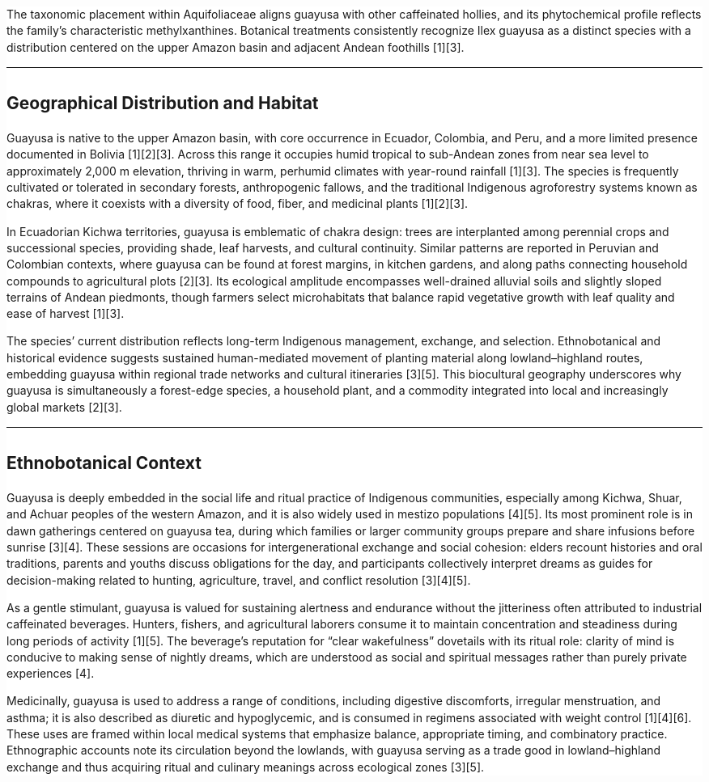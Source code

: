 The taxonomic placement within Aquifoliaceae aligns guayusa with other caffeinated hollies, and its phytochemical profile reflects the family’s characteristic methylxanthines. Botanical treatments consistently recognize Ilex guayusa as a distinct species with a distribution centered on the upper Amazon basin and adjacent Andean foothills [1][3].

---

## Geographical Distribution and Habitat
Guayusa is native to the upper Amazon basin, with core occurrence in Ecuador, Colombia, and Peru, and a more limited presence documented in Bolivia [1][2][3]. Across this range it occupies humid tropical to sub-Andean zones from near sea level to approximately 2,000 m elevation, thriving in warm, perhumid climates with year-round rainfall [1][3]. The species is frequently cultivated or tolerated in secondary forests, anthropogenic fallows, and the traditional Indigenous agroforestry systems known as chakras, where it coexists with a diversity of food, fiber, and medicinal plants [1][2][3].

In Ecuadorian Kichwa territories, guayusa is emblematic of chakra design: trees are interplanted among perennial crops and successional species, providing shade, leaf harvests, and cultural continuity. Similar patterns are reported in Peruvian and Colombian contexts, where guayusa can be found at forest margins, in kitchen gardens, and along paths connecting household compounds to agricultural plots [2][3]. Its ecological amplitude encompasses well-drained alluvial soils and slightly sloped terrains of Andean piedmonts, though farmers select microhabitats that balance rapid vegetative growth with leaf quality and ease of harvest [1][3].

The species’ current distribution reflects long-term Indigenous management, exchange, and selection. Ethnobotanical and historical evidence suggests sustained human-mediated movement of planting material along lowland–highland routes, embedding guayusa within regional trade networks and cultural itineraries [3][5]. This biocultural geography underscores why guayusa is simultaneously a forest-edge species, a household plant, and a commodity integrated into local and increasingly global markets [2][3].

---

## Ethnobotanical Context
Guayusa is deeply embedded in the social life and ritual practice of Indigenous communities, especially among Kichwa, Shuar, and Achuar peoples of the western Amazon, and it is also widely used in mestizo populations [4][5]. Its most prominent role is in dawn gatherings centered on guayusa tea, during which families or larger community groups prepare and share infusions before sunrise [3][4]. These sessions are occasions for intergenerational exchange and social cohesion: elders recount histories and oral traditions, parents and youths discuss obligations for the day, and participants collectively interpret dreams as guides for decision-making related to hunting, agriculture, travel, and conflict resolution [3][4][5].

As a gentle stimulant, guayusa is valued for sustaining alertness and endurance without the jitteriness often attributed to industrial caffeinated beverages. Hunters, fishers, and agricultural laborers consume it to maintain concentration and steadiness during long periods of activity [1][5]. The beverage’s reputation for “clear wakefulness” dovetails with its ritual role: clarity of mind is conducive to making sense of nightly dreams, which are understood as social and spiritual messages rather than purely private experiences [4].

Medicinally, guayusa is used to address a range of conditions, including digestive discomforts, irregular menstruation, and asthma; it is also described as diuretic and hypoglycemic, and is consumed in regimens associated with weight control [1][4][6]. These uses are framed within local medical systems that emphasize balance, appropriate timing, and combinatory practice. Ethnographic accounts note its circulation beyond the lowlands, with guayusa serving as a trade good in lowland–highland exchange and thus acquiring ritual and culinary meanings across ecological zones [3][5].
